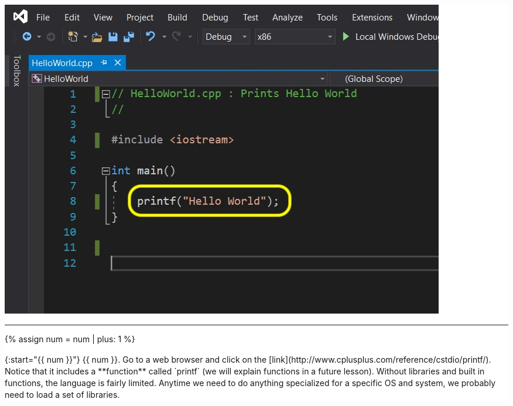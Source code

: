 <img src="images/IncludeStdioh.jpg"  class= "img-fluid"  alt="Highlights the included file <stdio.h> in c++14">  
</div>
</div>

_____ 

{% assign num = num | plus: 1 %}
<div class = "row">
<div class="col-12 col-lg-4 col align-self-center">
<div markdown = "1">
{:start="{{ num }}"}
{{ num }}. Go to a web browser and click on the [link](http://www.cplusplus.com/reference/cstdio/printf/). Notice that it includes a **function** called `printf` (we will explain functions in a future lesson). Without libraries and built in functions, the language is fairly limited.  Anytime we need to do anything specialized for a specific OS and system, we probably need to load a set of libraries.
</div>
</div>
<div class="col-12 col-lg-8">